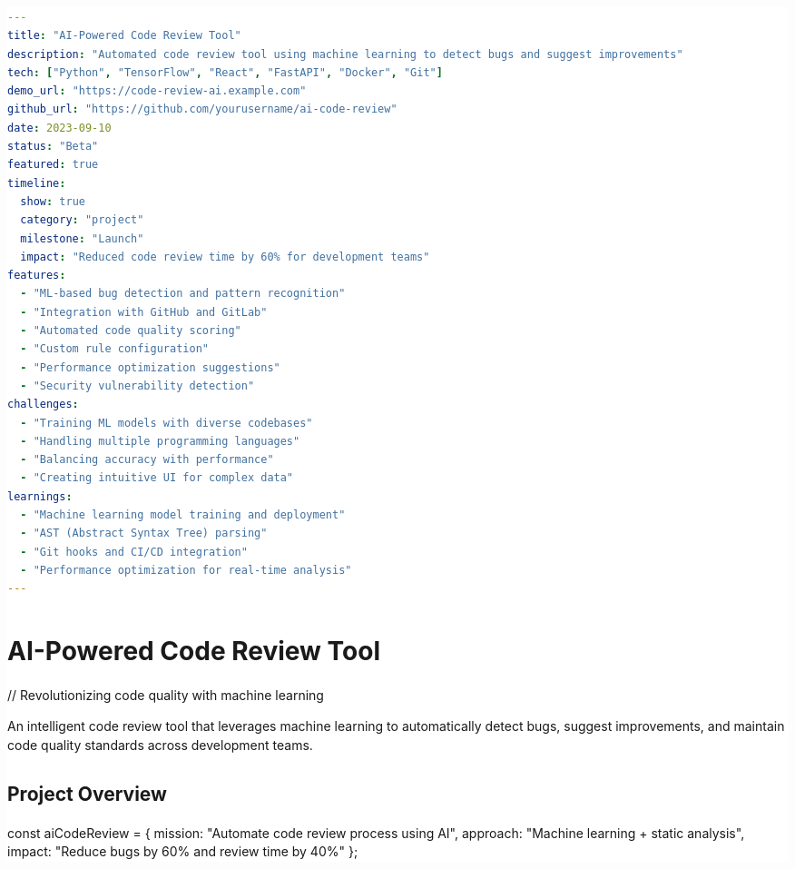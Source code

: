```yaml
---
title: "AI-Powered Code Review Tool"
description: "Automated code review tool using machine learning to detect bugs and suggest improvements"
tech: ["Python", "TensorFlow", "React", "FastAPI", "Docker", "Git"]
demo_url: "https://code-review-ai.example.com"
github_url: "https://github.com/yourusername/ai-code-review"
date: 2023-09-10
status: "Beta"
featured: true
timeline:
  show: true
  category: "project"
  milestone: "Launch"
  impact: "Reduced code review time by 60% for development teams"
features:
  - "ML-based bug detection and pattern recognition"
  - "Integration with GitHub and GitLab"
  - "Automated code quality scoring"
  - "Custom rule configuration"
  - "Performance optimization suggestions"
  - "Security vulnerability detection"
challenges:
  - "Training ML models with diverse codebases"
  - "Handling multiple programming languages"
  - "Balancing accuracy with performance"
  - "Creating intuitive UI for complex data"
learnings:
  - "Machine learning model training and deployment"
  - "AST (Abstract Syntax Tree) parsing"
  - "Git hooks and CI/CD integration"
  - "Performance optimization for real-time analysis"
---
```


# <span class="ide-keyword">AI-Powered</span> <span class="ide-class">Code</span> <span class="ide-class">Review</span> <span class="ide-class">Tool</span>

<span class="ide-comment">// Revolutionizing code quality with machine learning</span>

An intelligent code review tool that leverages machine learning to automatically detect bugs, suggest improvements, and maintain code quality standards across development teams.

## <span class="ide-keyword">Project</span> <span class="ide-class">Overview</span>

<span class="ide-keyword">const</span> <span class="ide-variable">aiCodeReview</span> <span class="ide-operator">=</span> <span class="ide-bracket">{</span>
  <span class="ide-property">mission</span><span class="ide-operator">:</span> <span class="ide-string">"Automate code review process using AI"</span><span class="ide-operator">,</span>
  <span class="ide-property">approach</span><span class="ide-operator">:</span> <span class="ide-string">"Machine learning + static analysis"</span><span class="ide-operator">,</span>
  <span class="ide-property">impact</span><span class="ide-operator">:</span> <span class="ide-string">"Reduce bugs by 60% and review time by 40%"</span>
<span class="ide-bracket">}</span><span class="ide-operator">;</span>
